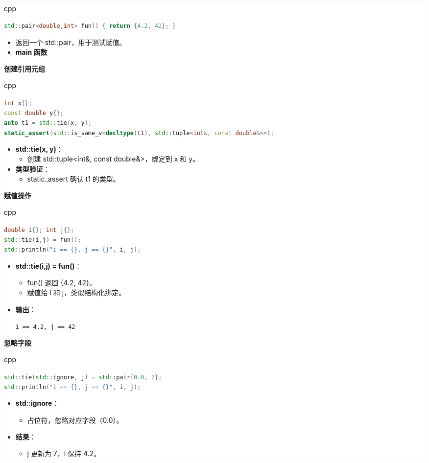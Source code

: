 cpp

```cpp
std::pair<double,int> fun() { return {4.2, 42}; }
```

- 返回一个 std::pair，用于测试赋值。
- **main 函数**

**创建引用元组**

cpp

```cpp
int x{};
const double y{};
auto t1 = std::tie(x, y);
static_assert(std::is_same_v<decltype(t1), std::tuple<int&, const double&>>);
```

- **std::tie(x, y)**：
  - 创建 std::tuple<int&, const double&>，绑定到 x 和 y。
- **类型验证**：
  - static_assert 确认 t1 的类型。

**赋值操作**

cpp

```cpp
double i{}; int j{};
std::tie(i,j) = fun();
std::println("i == {}, j == {}", i, j);
```

- **std::tie(i,j) = fun()**：

  - fun() 返回 {4.2, 42}。
  - 赋值给 i 和 j，类似结构化绑定。

- **输出**：

  ```text
  i == 4.2, j == 42
  ```

**忽略字段**

cpp

```cpp
std::tie(std::ignore, j) = std::pair{0.0, 7};
std::println("i == {}, j == {}", i, j);
```

- **std::ignore**：

  - 占位符，忽略对应字段（0.0）。

- **结果**：

  - j 更新为 7，i 保持 4.2。
